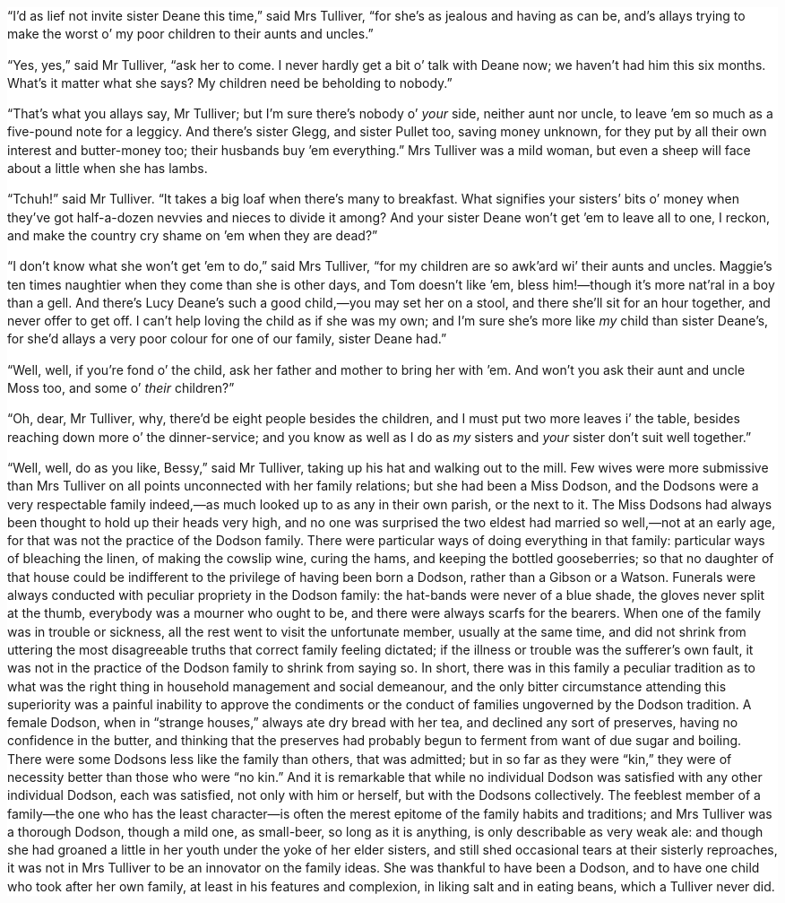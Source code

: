   “I’d as lief not invite sister Deane this time,” said Mrs Tulliver, “for she’s as jealous and having as can be, and’s allays trying to make the worst o’ my poor children to their aunts and uncles.” 

  “Yes, yes,” said Mr Tulliver, “ask her to come. I never hardly get a bit o’ talk with Deane now; we haven’t had him this six months. What’s it matter what she says? My children need be beholding to nobody.” 

  “That’s what you allays say, Mr Tulliver; but I’m sure there’s nobody o’ _your_ side, neither aunt nor uncle, to leave ’em so much as a five-pound note for a leggicy. And there’s sister Glegg, and sister Pullet too, saving money unknown, for they put by all their own interest and butter-money too; their husbands buy ’em everything.” Mrs Tulliver was a mild woman, but even a sheep will face about a little when she has lambs. 

  “Tchuh!” said Mr Tulliver. “It takes a big loaf when there’s many to breakfast. What signifies your sisters’ bits o’ money when they’ve got half-a-dozen nevvies and nieces to divide it among? And your sister Deane won’t get ’em to leave all to one, I reckon, and make the country cry shame on ’em when they are dead?” 

  “I don’t know what she won’t get ’em to do,” said Mrs Tulliver, “for my children are so awk’ard wi’ their aunts and uncles. Maggie’s ten times naughtier when they come than she is other days, and Tom doesn’t like ’em, bless him!—though it’s more nat’ral in a boy than a gell. And there’s Lucy Deane’s such a good child,—you may set her on a stool, and there she’ll sit for an hour together, and never offer to get off. I can’t help loving the child as if she was my own; and I’m sure she’s more like _my_ child than sister Deane’s, for she’d allays a very poor colour for one of our family, sister Deane had.” 

  “Well, well, if you’re fond o’ the child, ask her father and mother to bring her with ’em. And won’t you ask their aunt and uncle Moss too, and some o’ _their_ children?” 

  “Oh, dear, Mr Tulliver, why, there’d be eight people besides the children, and I must put two more leaves i’ the table, besides reaching down more o’ the dinner-service; and you know as well as I do as _my_ sisters and _your_ sister don’t suit well together.” 

  “Well, well, do as you like, Bessy,” said Mr Tulliver, taking up his hat and walking out to the mill. Few wives were more submissive than Mrs Tulliver on all points unconnected with her family relations; but she had been a Miss Dodson, and the Dodsons were a very respectable family indeed,—as much looked up to as any in their own parish, or the next to it. The Miss Dodsons had always been thought to hold up their heads very high, and no one was surprised the two eldest had married so well,—not at an early age, for that was not the practice of the Dodson family. There were particular ways of doing everything in that family: particular ways of bleaching the linen, of making the cowslip wine, curing the hams, and keeping the bottled gooseberries; so that no daughter of that house could be indifferent to the privilege of having been born a Dodson, rather than a Gibson or a Watson. Funerals were always conducted with peculiar propriety in the Dodson family: the hat-bands were never of a blue shade, the gloves never split at the thumb, everybody was a mourner who ought to be, and there were always scarfs for the bearers. When one of the family was in trouble or sickness, all the rest went to visit the unfortunate member, usually at the same time, and did not shrink from uttering the most disagreeable truths that correct family feeling dictated; if the illness or trouble was the sufferer’s own fault, it was not in the practice of the Dodson family to shrink from saying so. In short, there was in this family a peculiar tradition as to what was the right thing in household management and social demeanour, and the only bitter circumstance attending this superiority was a painful inability to approve the condiments or the conduct of families ungoverned by the Dodson tradition. A female Dodson, when in “strange houses,” always ate dry bread with her tea, and declined any sort of preserves, having no confidence in the butter, and thinking that the preserves had probably begun to ferment from want of due sugar and boiling. There were some Dodsons less like the family than others, that was admitted; but in so far as they were “kin,” they were of necessity better than those who were “no kin.” And it is remarkable that while no individual Dodson was satisfied with any other individual Dodson, each was satisfied, not only with him or herself, but with the Dodsons collectively. The feeblest member of a family—the one who has the least character—is often the merest epitome of the family habits and traditions; and Mrs Tulliver was a thorough Dodson, though a mild one, as small-beer, so long as it is anything, is only describable as very weak ale: and though she had groaned a little in her youth under the yoke of her elder sisters, and still shed occasional tears at their sisterly reproaches, it was not in Mrs Tulliver to be an innovator on the family ideas. She was thankful to have been a Dodson, and to have one child who took after her own family, at least in his features and complexion, in liking salt and in eating beans, which a Tulliver never did. 
